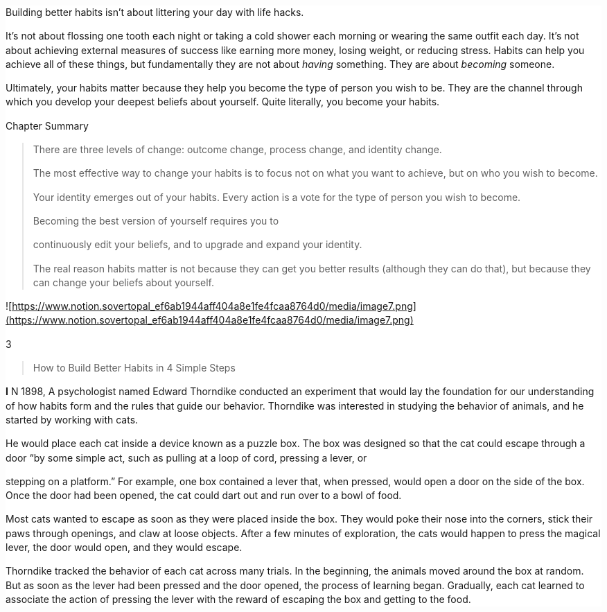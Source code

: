 Building better habits isn’t about littering your day with life hacks.

It’s not about flossing one tooth each night or taking a cold shower each morning or wearing the same outfit each day. It’s not about achieving external measures of success like earning more money, losing weight, or reducing stress. Habits can help you achieve all of these things, but fundamentally they are not about *having* something. They are about *becoming* someone.

Ultimately, your habits matter because they help you become the type of person you wish to be. They are the channel through which you develop your deepest beliefs about yourself. Quite literally, you become your habits.

Chapter Summary

> There are three levels of change: outcome change, process change, and identity change.
> 
> 
> The most effective way to change your habits is to focus not on what you want to achieve, but on who you wish to become.
> 
> Your identity emerges out of your habits. Every action is a vote for the type of person you wish to become.
> 
> Becoming the best version of yourself requires you to
> 
> continuously edit your beliefs, and to upgrade and expand your identity.
> 
> The real reason habits matter is not because they can get you better results (although they can do that), but because they can change your beliefs about yourself.
> 

![https://www.notion.sovertopal_ef6ab1944aff404a8e1fe4fcaa8764d0/media/image7.png](https://www.notion.sovertopal_ef6ab1944aff404a8e1fe4fcaa8764d0/media/image7.png)

3

> How to Build Better Habits in 4 Simple Steps
> 

**I** N 1898, A psychologist named Edward Thorndike conducted an experiment that would lay the foundation for our understanding of how habits form and the rules that guide our behavior. Thorndike was interested in studying the behavior of animals, and he started by working with cats.

He would place each cat inside a device known as a puzzle box. The box was designed so that the cat could escape through a door “by some simple act, such as pulling at a loop of cord, pressing a lever, or

stepping on a platform.” For example, one box contained a lever that, when pressed, would open a door on the side of the box. Once the door had been opened, the cat could dart out and run over to a bowl of food.

Most cats wanted to escape as soon as they were placed inside the box. They would poke their nose into the corners, stick their paws through openings, and claw at loose objects. After a few minutes of exploration, the cats would happen to press the magical lever, the door would open, and they would escape.

Thorndike tracked the behavior of each cat across many trials. In the beginning, the animals moved around the box at random. But as soon as the lever had been pressed and the door opened, the process of learning began. Gradually, each cat learned to associate the action of pressing the lever with the reward of escaping the box and getting to the food.
